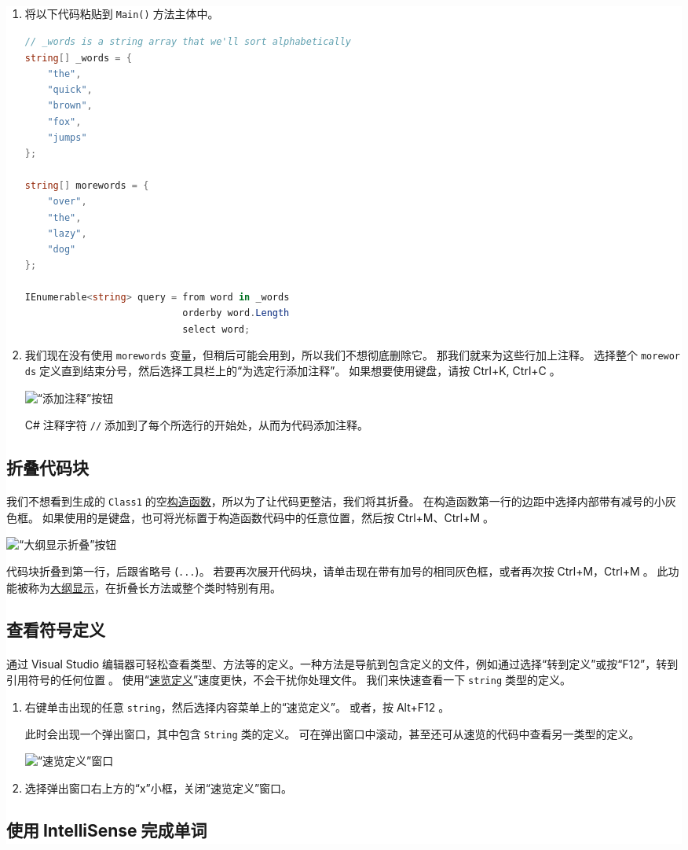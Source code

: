 1. 将以下代码粘贴到 `Main()` 方法主体中。

    ```csharp
    // _words is a string array that we'll sort alphabetically
    string[] _words = {
        "the",
        "quick",
        "brown",
        "fox",
        "jumps"
    };

    string[] morewords = {
        "over",
        "the",
        "lazy",
        "dog"
    };

    IEnumerable<string> query = from word in _words
                                orderby word.Length
                                select word;
    ```

1. 我们现在没有使用 `morewords` 变量，但稍后可能会用到，所以我们不想彻底删除它。 那我们就来为这些行加上注释。 选择整个 `morewords` 定义直到结束分号，然后选择工具栏上的“为选定行添加注释”。 如果想要使用键盘，请按 Ctrl+K, Ctrl+C   。

   ![“添加注释”按钮](../media/tutorial-comment-out.png)

   C# 注释字符 `//` 添加到了每个所选行的开始处，从而为代码添加注释。

## <a name="collapse-code-blocks"></a>折叠代码块

我们不想看到生成的 `Class1` 的空[构造函数](/dotnet/csharp/programming-guide/classes-and-structs/constructors)，所以为了让代码更整洁，我们将其折叠。 在构造函数第一行的边距中选择内部带有减号的小灰色框。 如果使用的是键盘，也可将光标置于构造函数代码中的任意位置，然后按 Ctrl+M、Ctrl+M   。

![“大纲显示折叠”按钮](../media/tutorial-collapse.png)

代码块折叠到第一行，后跟省略号 (`...`)。 若要再次展开代码块，请单击现在带有加号的相同灰色框，或者再次按 Ctrl+M，Ctrl+M   。 此功能被称为[大纲显示](../../ide/outlining.md)，在折叠长方法或整个类时特别有用。

## <a name="view-symbol-definitions"></a>查看符号定义

通过 Visual Studio 编辑器可轻松查看类型、方法等的定义。一种方法是导航到包含定义的文件，例如通过选择“转到定义”或按“F12”，转到引用符号的任何位置 。 使用“[速览定义](../../ide/go-to-and-peek-definition.md#peek-definition)”速度更快，不会干扰你处理文件。 我们来快速查看一下 `string` 类型的定义。

1. 右键单击出现的任意 `string`，然后选择内容菜单上的“速览定义”。 或者，按 Alt+F12 。

   此时会出现一个弹出窗口，其中包含 `String` 类的定义。 可在弹出窗口中滚动，甚至还可从速览的代码中查看另一类型的定义。

   ![“速览定义”窗口](../media/tutorial-peek-definition.png)

1. 选择弹出窗口右上方的“x”小框，关闭“速览定义”窗口。

## <a name="use-intellisense-to-complete-words"></a>使用 IntelliSense 完成单词
